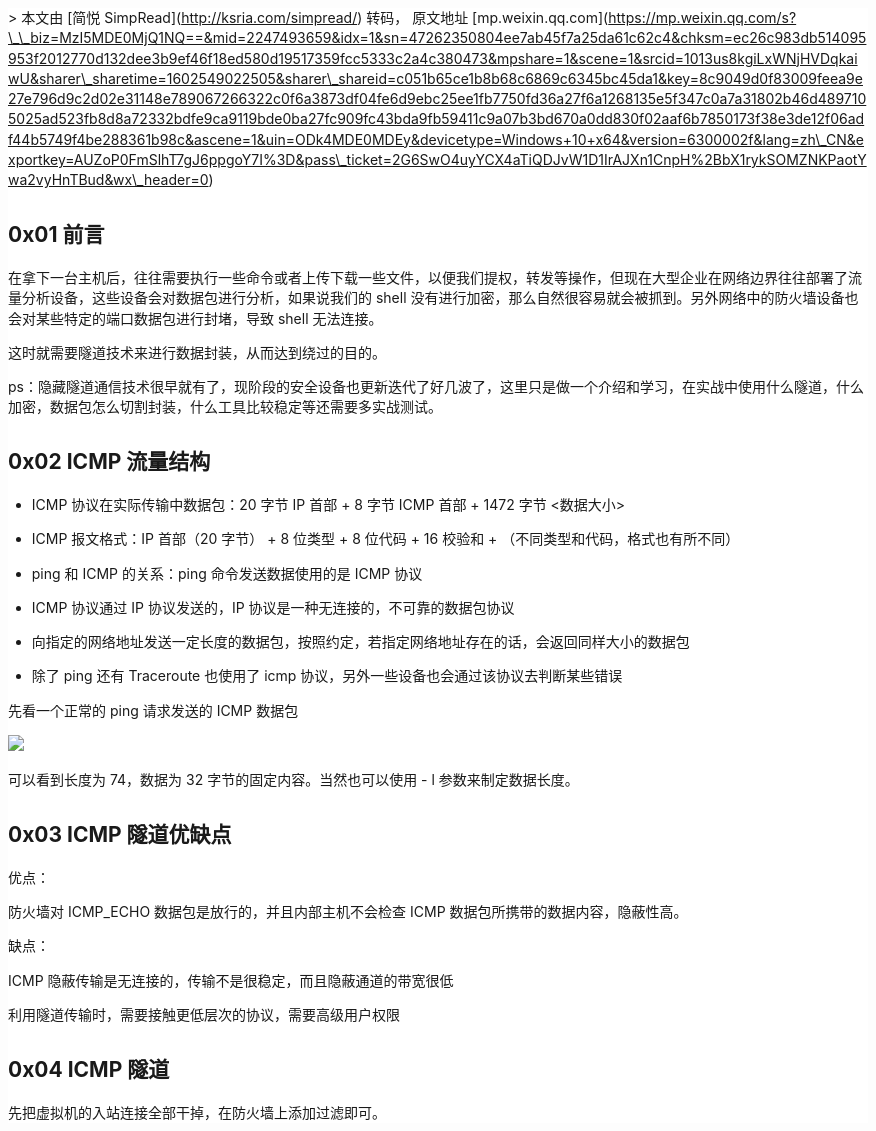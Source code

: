 \> 本文由 \[简悦 SimpRead\](http://ksria.com/simpread/) 转码， 原文地址 \[mp.weixin.qq.com\](https://mp.weixin.qq.com/s?\_\_biz=MzI5MDE0MjQ1NQ==&mid=2247493659&idx=1&sn=47262350804ee7ab45f7a25da61c62c4&chksm=ec26c983db514095953f2012770d132dee3b9ef46f18ed580d19517359fcc5333c2a4c380473&mpshare=1&scene=1&srcid=1013us8kgiLxWNjHVDqkaiwU&sharer\_sharetime=1602549022505&sharer\_shareid=c051b65ce1b8b68c6869c6345bc45da1&key=8c9049d0f83009feea9e27e796d9c2d02e31148e789067266322c0f6a3873df04fe6d9ebc25ee1fb7750fd36a27f6a1268135e5f347c0a7a31802b46d4897105025ad523fb8d8a72332bdfe9ca9119bde0ba27fc909fc43bda9fb59411c9a07b3bd670a0dd830f02aaf6b7850173f38e3de12f06adf44b5749f4be288361b98c&ascene=1&uin=ODk4MDE0MDEy&devicetype=Windows+10+x64&version=6300002f&lang=zh\_CN&exportkey=AUZoP0FmSlhT7gJ6ppgoY7I%3D&pass\_ticket=2G6SwO4uyYCX4aTiQDJvW1D1IrAJXn1CnpH%2BbX1rykSOMZNKPaotYwa2vyHnTBud&wx\_header=0)

0x01 前言
-------

在拿下一台主机后，往往需要执行一些命令或者上传下载一些文件，以便我们提权，转发等操作，但现在大型企业在网络边界往往部署了流量分析设备，这些设备会对数据包进行分析，如果说我们的 shell 没有进行加密，那么自然很容易就会被抓到。另外网络中的防火墙设备也会对某些特定的端口数据包进行封堵，导致 shell 无法连接。

这时就需要隧道技术来进行数据封装，从而达到绕过的目的。

ps：隐藏隧道通信技术很早就有了，现阶段的安全设备也更新迭代了好几波了，这里只是做一个介绍和学习，在实战中使用什么隧道，什么加密，数据包怎么切割封装，什么工具比较稳定等还需要多实战测试。

0x02 ICMP 流量结构
--------------

*   ICMP 协议在实际传输中数据包：20 字节 IP 首部 + 8 字节 ICMP 首部 + 1472 字节 <数据大小>
    
*   ICMP 报文格式：IP 首部（20 字节） + 8 位类型 + 8 位代码 + 16 校验和 + （不同类型和代码，格式也有所不同）
    
*   ping 和 ICMP 的关系：ping 命令发送数据使用的是 ICMP 协议
    
*   ICMP 协议通过 IP 协议发送的，IP 协议是一种无连接的，不可靠的数据包协议
    
*   向指定的网络地址发送一定长度的数据包，按照约定，若指定网络地址存在的话，会返回同样大小的数据包
    
*   除了 ping 还有 Traceroute 也使用了 icmp 协议，另外一些设备也会通过该协议去判断某些错误
    

先看一个正常的 ping 请求发送的 ICMP 数据包

![](https://mmbiz.qpic.cn/mmbiz_png/RXib24CCXQ0ibXnnuXtZcFYVnCwzLOuA57woETwPia7nVuRpBCiaSoksPl9QdFiaPB3lEqria0EvUrCVlZk38uB1gjgA/640?wx_fmt=png)

可以看到长度为 74，数据为 32 字节的固定内容。当然也可以使用 - l 参数来制定数据长度。

0x03 ICMP 隧道优缺点
---------------

优点：

防火墙对 ICMP\_ECHO 数据包是放行的，并且内部主机不会检查 ICMP 数据包所携带的数据内容，隐蔽性高。

缺点：

ICMP 隐蔽传输是无连接的，传输不是很稳定，而且隐蔽通道的带宽很低

利用隧道传输时，需要接触更低层次的协议，需要高级用户权限

0x04 ICMP 隧道
------------

先把虚拟机的入站连接全部干掉，在防火墙上添加过滤即可。
